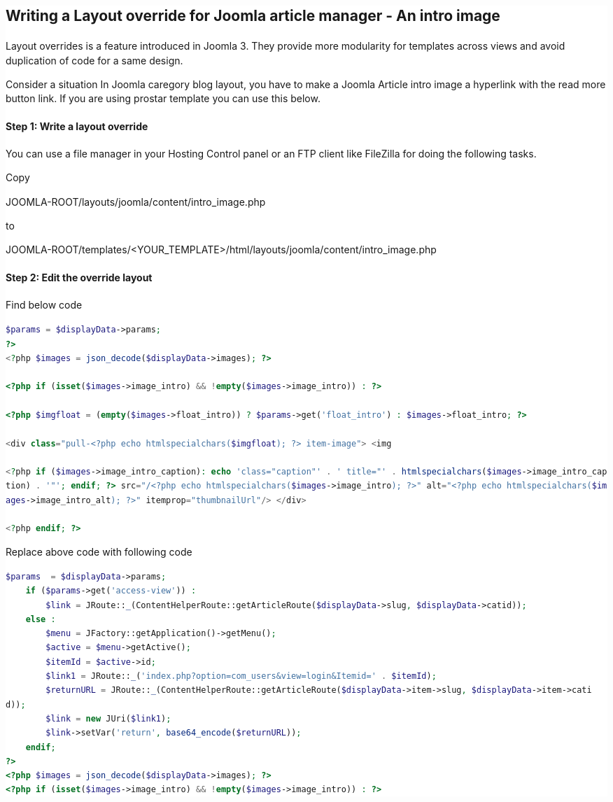 <a name="override_intro_image"></a>
## Writing a Layout override for Joomla article manager - An intro image

Layout overrides is a feature introduced in Joomla 3. They provide more modularity for templates across views and avoid duplication of code for a same design.

Consider a situation In Joomla caregory blog layout, you have to make a Joomla Article intro image a hyperlink with the read more button link. If you are using prostar template you can use this below.

#### Step 1: Write a layout override

You can use a file manager in your Hosting Control panel or an FTP client like FileZilla for doing the following tasks.

Copy

JOOMLA-ROOT/layouts/joomla/content/intro_image.php


to

JOOMLA-ROOT/templates/<YOUR_TEMPLATE>/html/layouts/joomla/content/intro_image.php

#### Step 2: Edit the override layout

Find below code

```php
$params = $displayData->params; 
?> 
<?php $images = json_decode($displayData->images); ?>

<?php if (isset($images->image_intro) && !empty($images->image_intro)) : ?>

<?php $imgfloat = (empty($images->float_intro)) ? $params->get('float_intro') : $images->float_intro; ?>

<div class="pull-<?php echo htmlspecialchars($imgfloat); ?> item-image"> <img

<?php if ($images->image_intro_caption): echo 'class="caption"' . ' title="' . htmlspecialchars($images->image_intro_caption) . '"'; endif; ?> src="/<?php echo htmlspecialchars($images->image_intro); ?>" alt="<?php echo htmlspecialchars($images->image_intro_alt); ?>" itemprop="thumbnailUrl"/> </div>

<?php endif; ?> 
```

Replace above code with following code

```php
$params  = $displayData->params;
    if ($params->get('access-view')) :
		$link = JRoute::_(ContentHelperRoute::getArticleRoute($displayData->slug, $displayData->catid));
	else :
		$menu = JFactory::getApplication()->getMenu();
		$active = $menu->getActive();
		$itemId = $active->id;
		$link1 = JRoute::_('index.php?option=com_users&view=login&Itemid=' . $itemId);
		$returnURL = JRoute::_(ContentHelperRoute::getArticleRoute($displayData->item->slug, $displayData->item->catid));
		$link = new JUri($link1);
		$link->setVar('return', base64_encode($returnURL));
	endif;
?>
<?php $images = json_decode($displayData->images); ?>
<?php if (isset($images->image_intro) && !empty($images->image_intro)) : ?>
```